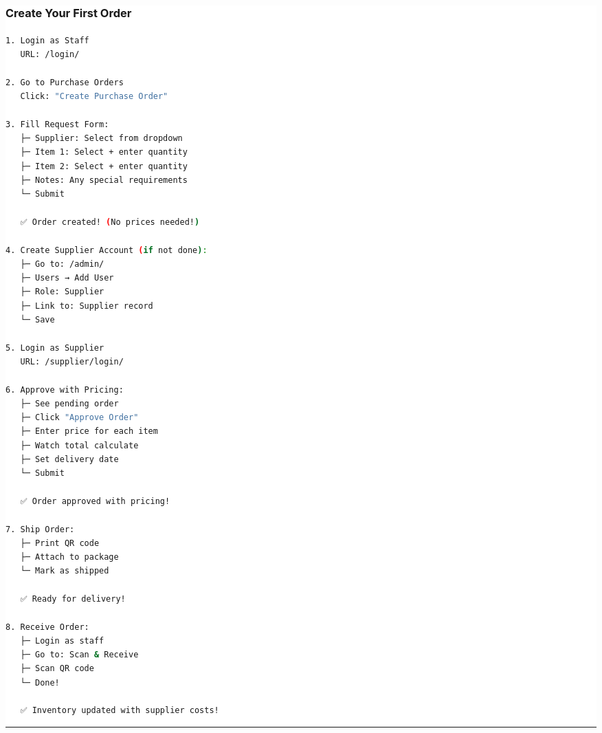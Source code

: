 ### Create Your First Order

```bash
1. Login as Staff
   URL: /login/

2. Go to Purchase Orders
   Click: "Create Purchase Order"

3. Fill Request Form:
   ├─ Supplier: Select from dropdown
   ├─ Item 1: Select + enter quantity
   ├─ Item 2: Select + enter quantity
   ├─ Notes: Any special requirements
   └─ Submit
   
   ✅ Order created! (No prices needed!)

4. Create Supplier Account (if not done):
   ├─ Go to: /admin/
   ├─ Users → Add User
   ├─ Role: Supplier
   ├─ Link to: Supplier record
   └─ Save

5. Login as Supplier
   URL: /supplier/login/

6. Approve with Pricing:
   ├─ See pending order
   ├─ Click "Approve Order"
   ├─ Enter price for each item
   ├─ Watch total calculate
   ├─ Set delivery date
   └─ Submit
   
   ✅ Order approved with pricing!

7. Ship Order:
   ├─ Print QR code
   ├─ Attach to package
   └─ Mark as shipped
   
   ✅ Ready for delivery!

8. Receive Order:
   ├─ Login as staff
   ├─ Go to: Scan & Receive
   ├─ Scan QR code
   └─ Done!
   
   ✅ Inventory updated with supplier costs!
```

---